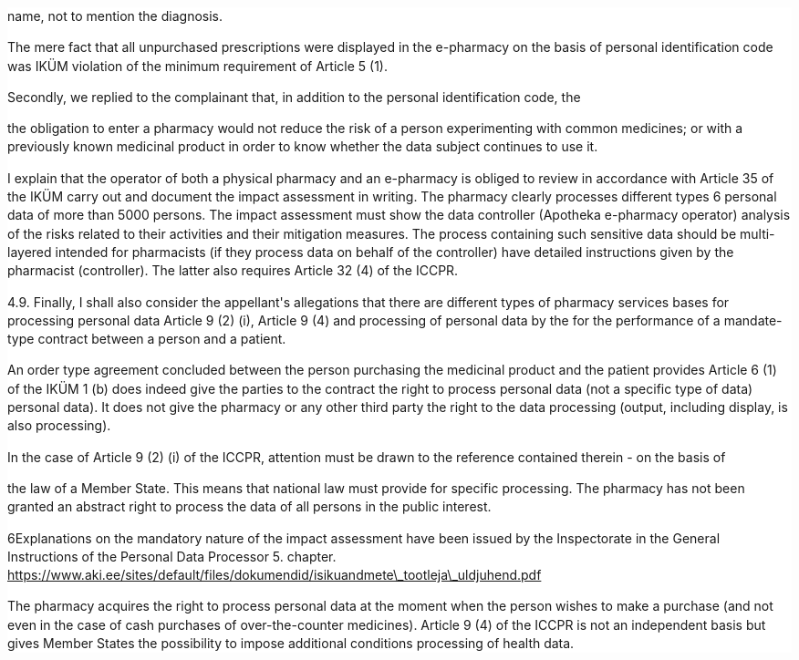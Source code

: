 name, not to mention the diagnosis.

The mere fact that all unpurchased prescriptions were displayed in the e-pharmacy on the basis of personal identification code was IKÜM
violation of the minimum requirement of Article 5 (1).

Secondly, we replied to the complainant that, in addition to the personal identification code, the

the obligation to enter a pharmacy would not reduce the risk of a person experimenting with common medicines; or
with a previously known medicinal product in order to know whether the data subject continues to use it.

I explain that the operator of both a physical pharmacy and an e-pharmacy is obliged to review in accordance with Article 35 of the IKÜM
carry out and document the impact assessment in writing. The pharmacy clearly processes different types
                                               6
personal data of more than 5000 persons. The impact assessment must show the data controller
(Apotheka e-pharmacy operator) analysis of the risks related to their activities and their mitigation
measures. The process containing such sensitive data should be multi-layered
intended for pharmacists (if they process data on behalf of the controller)
have detailed instructions given by the pharmacist (controller). The latter also requires
Article 32 (4) of the ICCPR.

4.9. Finally, I shall also consider the appellant's allegations that there are different types of pharmacy services
bases for processing personal data Article 9 (2) (i), Article 9 (4) and processing of personal data by the
for the performance of a mandate-type contract between a person and a patient.

An order type agreement concluded between the person purchasing the medicinal product and the patient provides Article 6 (1) of the IKÜM
1 (b) does indeed give the parties to the contract the right to process personal data (not a specific type of data)
personal data). It does not give the pharmacy or any other third party the right to the data
processing (output, including display, is also processing).

In the case of Article 9 (2) (i) of the ICCPR, attention must be drawn to the reference contained therein - on the basis of

the law of a Member State. This means that national law must provide for specific processing.
The pharmacy has not been granted an abstract right to process the data of all persons in the public interest.

6Explanations on the mandatory nature of the impact assessment have been issued by the Inspectorate in the General Instructions of the Personal Data Processor 5.
chapter. https://www.aki.ee/sites/default/files/dokumendid/isikuandmete\_tootleja\_uldjuhend.pdf

The pharmacy acquires the right to process personal data at the moment when the person wishes to make a purchase (and
not even in the case of cash purchases of over-the-counter medicines). Article 9 (4) of the ICCPR is not an independent basis
but gives Member States the possibility to impose additional conditions
processing of health data.
